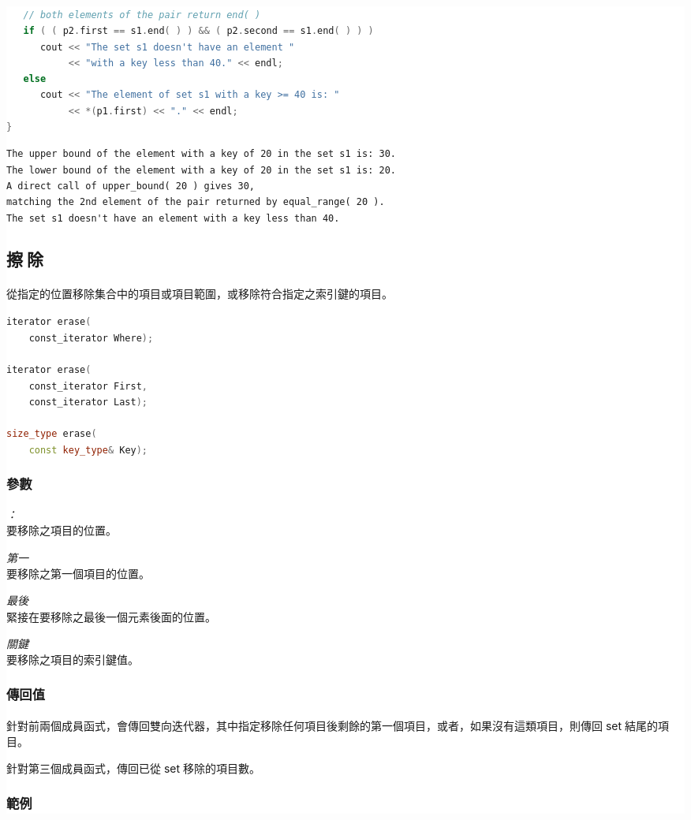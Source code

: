 ```cpp
   // both elements of the pair return end( )
   if ( ( p2.first == s1.end( ) ) && ( p2.second == s1.end( ) ) )
      cout << "The set s1 doesn't have an element "
           << "with a key less than 40." << endl;
   else
      cout << "The element of set s1 with a key >= 40 is: "
           << *(p1.first) << "." << endl;
}
```

```Output
The upper bound of the element with a key of 20 in the set s1 is: 30.
The lower bound of the element with a key of 20 in the set s1 is: 20.
A direct call of upper_bound( 20 ) gives 30,
matching the 2nd element of the pair returned by equal_range( 20 ).
The set s1 doesn't have an element with a key less than 40.
```

## <a name="erase"></a><a name="erase"></a> 擦 除

從指定的位置移除集合中的項目或項目範圍，或移除符合指定之索引鍵的項目。

```cpp
iterator erase(
    const_iterator Where);

iterator erase(
    const_iterator First,
    const_iterator Last);

size_type erase(
    const key_type& Key);
```

### <a name="parameters"></a>參數

*：*\
要移除之項目的位置。

*第一*\
要移除之第一個項目的位置。

*最後*\
緊接在要移除之最後一個元素後面的位置。

*關鍵*\
要移除之項目的索引鍵值。

### <a name="return-value"></a>傳回值

針對前兩個成員函式，會傳回雙向迭代器，其中指定移除任何項目後剩餘的第一個項目，或者，如果沒有這類項目，則傳回 set 結尾的項目。

針對第三個成員函式，傳回已從 set 移除的項目數。

### <a name="example"></a>範例
